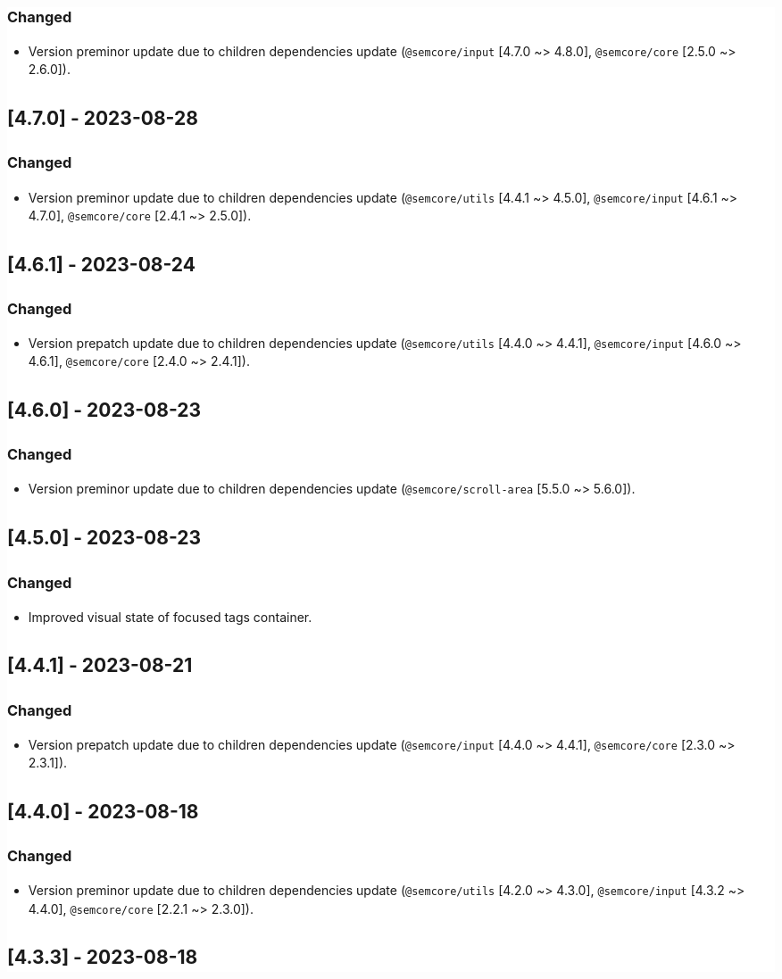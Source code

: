 ### Changed

- Version preminor update due to children dependencies update (`@semcore/input` [4.7.0 ~> 4.8.0], `@semcore/core` [2.5.0 ~> 2.6.0]).

## [4.7.0] - 2023-08-28

### Changed

- Version preminor update due to children dependencies update (`@semcore/utils` [4.4.1 ~> 4.5.0], `@semcore/input` [4.6.1 ~> 4.7.0], `@semcore/core` [2.4.1 ~> 2.5.0]).

## [4.6.1] - 2023-08-24

### Changed

- Version prepatch update due to children dependencies update (`@semcore/utils` [4.4.0 ~> 4.4.1], `@semcore/input` [4.6.0 ~> 4.6.1], `@semcore/core` [2.4.0 ~> 2.4.1]).

## [4.6.0] - 2023-08-23

### Changed

- Version preminor update due to children dependencies update (`@semcore/scroll-area` [5.5.0 ~> 5.6.0]).

## [4.5.0] - 2023-08-23

### Changed

- Improved visual state of focused tags container.

## [4.4.1] - 2023-08-21

### Changed

- Version prepatch update due to children dependencies update (`@semcore/input` [4.4.0 ~> 4.4.1], `@semcore/core` [2.3.0 ~> 2.3.1]).

## [4.4.0] - 2023-08-18

### Changed

- Version preminor update due to children dependencies update (`@semcore/utils` [4.2.0 ~> 4.3.0], `@semcore/input` [4.3.2 ~> 4.4.0], `@semcore/core` [2.2.1 ~> 2.3.0]).

## [4.3.3] - 2023-08-18
